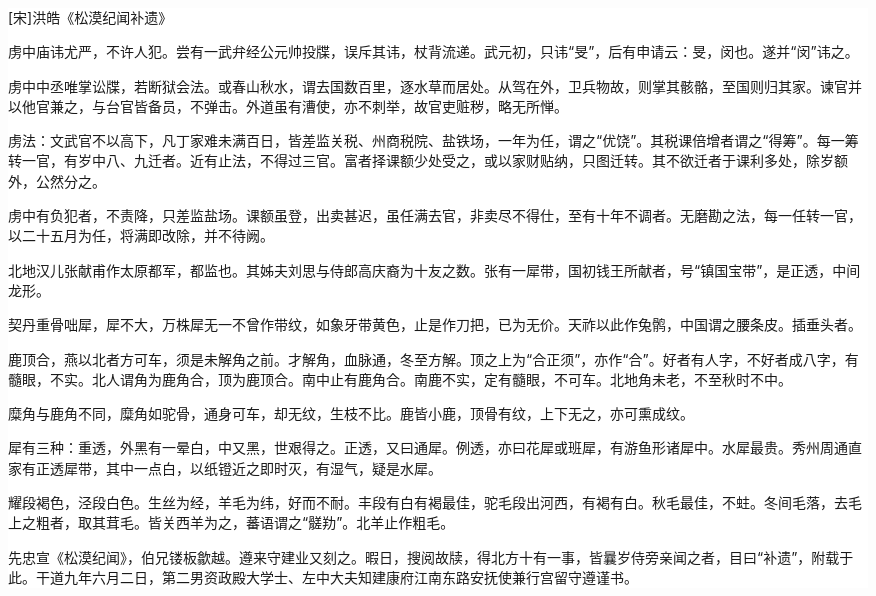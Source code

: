 
[宋]洪皓《松漠纪闻补遗》 





虏中庙讳尤严，不许人犯。尝有一武弁经公元帅投牒，误斥其讳，杖背流递。武元初，只讳“旻”，后有申请云：旻，闵也。遂并“闵”讳之。 

虏中中丞唯掌讼牒，若断狱会法。或春山秋水，谓去国数百里，逐水草而居处。从驾在外，卫兵物故，则掌其骸骼，至国则归其家。谏官并以他官兼之，与台官皆备员，不弹击。外道虽有漕使，亦不刺举，故官吏赃秽，略无所惮。 

虏法：文武官不以高下，凡丁家难未满百日，皆差监关税、州商税院、盐铁场，一年为任，谓之“优饶”。其税课倍增者谓之“得筹”。每一筹转一官，有岁中八、九迁者。近有止法，不得过三官。富者择课额少处受之，或以家财贴纳，只图迁转。其不欲迁者于课利多处，除岁额外，公然分之。 

虏中有负犯者，不责降，只差监盐场。课额虽登，出卖甚迟，虽任满去官，非卖尽不得仕，至有十年不调者。无磨勘之法，每一任转一官，以二十五月为任，将满即改除，并不待阙。 

北地汉儿张献甫作太原都军，都监也。其姊夫刘思与侍郎高庆裔为十友之数。张有一犀带，国初钱王所献者，号“镇国宝带”，是正透，中间龙形。 

契丹重骨咄犀，犀不大，万株犀无一不曾作带纹，如象牙带黄色，止是作刀把，已为无价。天祚以此作兔鹘，中国谓之腰条皮。插垂头者。 

鹿顶合，燕以北者方可车，须是未解角之前。才解角，血脉通，冬至方解。顶之上为“合正须”，亦作“合”。好者有人字，不好者成八字，有髓眼，不实。北人谓角为鹿角合，顶为鹿顶合。南中止有鹿角合。南鹿不实，定有髓眼，不可车。北地角未老，不至秋时不中。 

糜角与鹿角不同，糜角如驼骨，通身可车，却无纹，生枝不比。鹿皆小鹿，顶骨有纹，上下无之，亦可熏成纹。 

犀有三种：重透，外黑有一晕白，中又黑，世艰得之。正透，又曰通犀。例透，亦曰花犀或班犀，有游鱼形诸犀中。水犀最贵。秀州周通直家有正透犀带，其中一点白，以纸镫近之即时灭，有湿气，疑是水犀。 

耀段褐色，泾段白色。生丝为经，羊毛为纬，好而不耐。丰段有白有褐最佳，驼毛段出河西，有褐有白。秋毛最佳，不蛀。冬间毛落，去毛上之粗者，取其茸毛。皆关西羊为之，蕃语谓之“髊劷”。北羊止作粗毛。 



先忠宣《松漠纪闻》，伯兄镂板歙越。遵来守建业又刻之。暇日，搜阅故牍，得北方十有一事，皆曩岁侍旁亲闻之者，目曰“补遗”，附载于此。干道九年六月二日，第二男资政殿大学士、左中大夫知建康府江南东路安抚使兼行宫留守遵谨书。 


